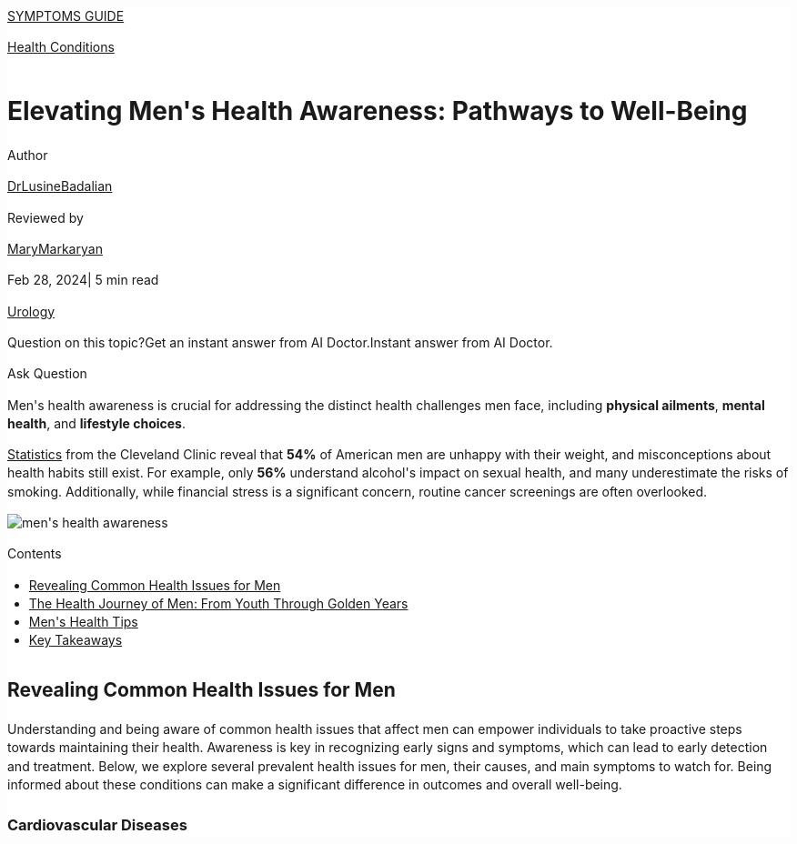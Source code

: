 [SYMPTOMS GUIDE](https://docus.ai/symptoms-guide)

[Health Conditions](https://docus.ai/symptoms-guide/category/health-conditions)

# Elevating Men's Health Awareness: Pathways to Well-Being

Author

[DrLusineBadalian](https://docus.ai/author/dr-lusine-badalian)

Reviewed by

[MaryMarkaryan](https://docus.ai/author/mary-markaryan)

Feb 28, 2024\| 5 min read

[Urology](https://docus.ai/tags/urology)

Question on this topic?Get an instant answer from AI Doctor.Instant answer from AI Doctor.

Ask Question

Men's health awareness is crucial for addressing the distinct health challenges men face, including **physical ailments**, **mental health**, and **lifestyle choices**.

[Statistics](https://newsroom.clevelandclinic.org/2023/09/06/cleveland-clinic-survey-examines-the-current-state-of-mens-health-in-america/?utm_campaign=mentionit-url&utm_medium=offline&utm_source=redirect&utm_content=mentionit-url&_gl=1*1ozf4ob*_ga*MTI1OTA4Mjc2NC4xNzA2NjE3MTcx*_ga_HWJ092SPKP*MTcwOTExNjE3Ny44LjEuMTcwOTEyMTYyMC4wLjAuMA..) from the Cleveland Clinic reveal that **54%** of American men are unhappy with their weight, and misconceptions about health habits still exist. For example, only **56%** understand alcohol's impact on sexual health, and many underestimate the risks of smoking. Additionally, while financial stress is a significant concern, routine cancer screenings are often overlooked.

![men's health awareness](https://docus.ai/_next/image?url=https%3A%2F%2Fdocus-live-cms-storage-us.s3.amazonaws.com%2Fproduct_guide%2Fimages%2Fsections%2Fd30e3d9dfb4dccd8f4a7406c4b16b43c.png&w=3840&q=100)

Contents

- [Revealing Common Health Issues for Men](https://docus.ai/symptoms-guide/elevating-mens-health-awareness#revealing-common-health-issues-for-men)
- [The Health Journey of Men: From Youth Through Golden Years](https://docus.ai/symptoms-guide/elevating-mens-health-awareness#the-health-journey-of-men-from-youth-through-golden-years)
- [Men's Health Tips](https://docus.ai/symptoms-guide/elevating-mens-health-awareness#mens-health-tips)
- [Key Takeaways](https://docus.ai/symptoms-guide/elevating-mens-health-awareness#key-takeaways)

## Revealing Common Health Issues for Men

Understanding and being aware of common health issues that affect men can empower individuals to take proactive steps towards maintaining their health. Awareness is key in recognizing early signs and symptoms, which can lead to early detection and treatment. Below, we explore several prevalent health issues for men, their causes, and main symptoms to watch for. Being informed about these conditions can make a significant difference in outcomes and overall well-being.

### Cardiovascular Diseases
